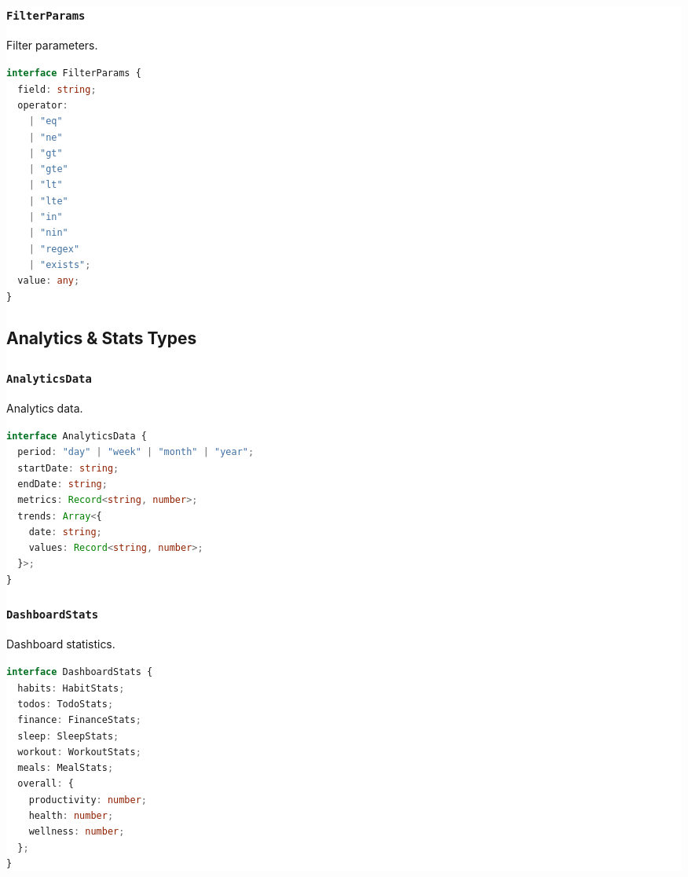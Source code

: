 ### `FilterParams`

Filter parameters.

```typescript
interface FilterParams {
  field: string;
  operator:
    | "eq"
    | "ne"
    | "gt"
    | "gte"
    | "lt"
    | "lte"
    | "in"
    | "nin"
    | "regex"
    | "exists";
  value: any;
}
```

## Analytics & Stats Types

### `AnalyticsData`

Analytics data.

```typescript
interface AnalyticsData {
  period: "day" | "week" | "month" | "year";
  startDate: string;
  endDate: string;
  metrics: Record<string, number>;
  trends: Array<{
    date: string;
    values: Record<string, number>;
  }>;
}
```

### `DashboardStats`

Dashboard statistics.

```typescript
interface DashboardStats {
  habits: HabitStats;
  todos: TodoStats;
  finance: FinanceStats;
  sleep: SleepStats;
  workout: WorkoutStats;
  meals: MealStats;
  overall: {
    productivity: number;
    health: number;
    wellness: number;
  };
}
```
